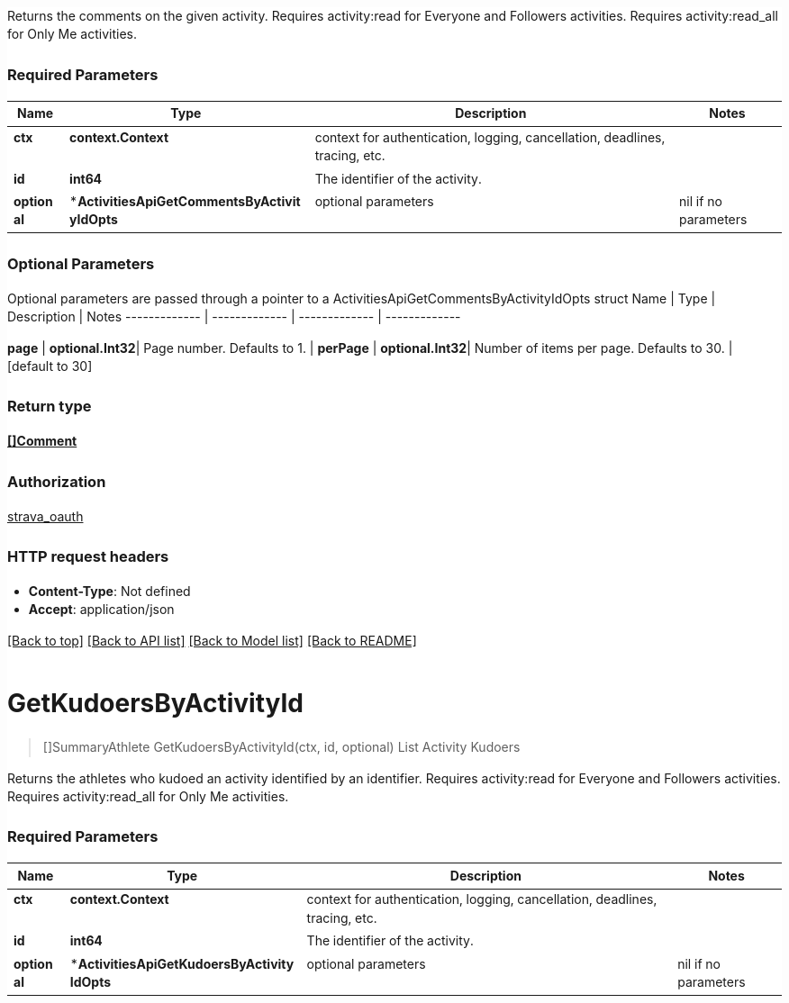 Returns the comments on the given activity. Requires activity:read for Everyone and Followers activities. Requires activity:read_all for Only Me activities.

### Required Parameters

Name | Type | Description  | Notes
------------- | ------------- | ------------- | -------------
 **ctx** | **context.Context** | context for authentication, logging, cancellation, deadlines, tracing, etc.
  **id** | **int64**| The identifier of the activity. | 
 **optional** | ***ActivitiesApiGetCommentsByActivityIdOpts** | optional parameters | nil if no parameters

### Optional Parameters
Optional parameters are passed through a pointer to a ActivitiesApiGetCommentsByActivityIdOpts struct
Name | Type | Description  | Notes
------------- | ------------- | ------------- | -------------

 **page** | **optional.Int32**| Page number. Defaults to 1. | 
 **perPage** | **optional.Int32**| Number of items per page. Defaults to 30. | [default to 30]

### Return type

[**[]Comment**](Comment.md)

### Authorization

[strava_oauth](../README.md#strava_oauth)

### HTTP request headers

 - **Content-Type**: Not defined
 - **Accept**: application/json

[[Back to top]](#) [[Back to API list]](../README.md#documentation-for-api-endpoints) [[Back to Model list]](../README.md#documentation-for-models) [[Back to README]](../README.md)

# **GetKudoersByActivityId**
> []SummaryAthlete GetKudoersByActivityId(ctx, id, optional)
List Activity Kudoers

Returns the athletes who kudoed an activity identified by an identifier. Requires activity:read for Everyone and Followers activities. Requires activity:read_all for Only Me activities.

### Required Parameters

Name | Type | Description  | Notes
------------- | ------------- | ------------- | -------------
 **ctx** | **context.Context** | context for authentication, logging, cancellation, deadlines, tracing, etc.
  **id** | **int64**| The identifier of the activity. | 
 **optional** | ***ActivitiesApiGetKudoersByActivityIdOpts** | optional parameters | nil if no parameters
